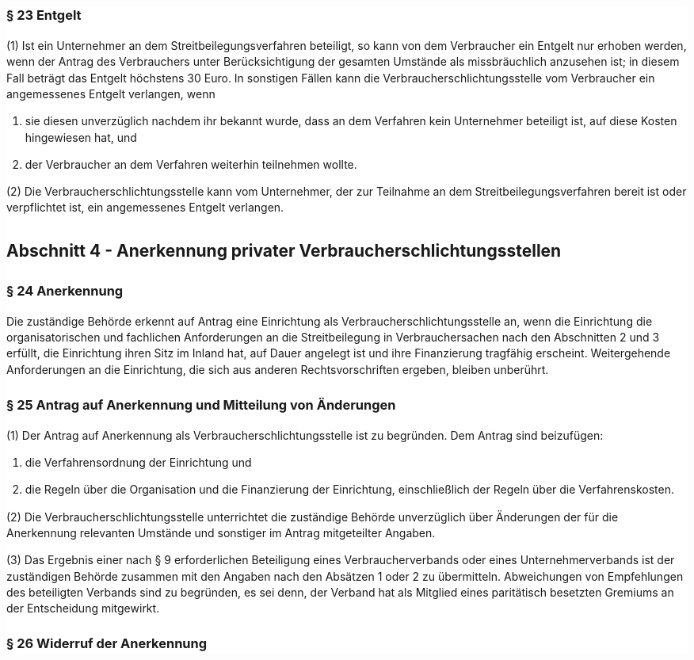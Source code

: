 
### § 23 Entgelt

(1) Ist ein Unternehmer an dem Streitbeilegungsverfahren beteiligt, so kann von dem Verbraucher ein Entgelt nur erhoben werden, wenn der Antrag des Verbrauchers unter Berücksichtigung der gesamten Umstände als missbräuchlich anzusehen ist; in diesem Fall beträgt das Entgelt höchstens 30 Euro. In sonstigen Fällen kann die Verbraucherschlichtungsstelle vom Verbraucher ein angemessenes Entgelt verlangen, wenn

1.  sie diesen unverzüglich nachdem ihr bekannt wurde, dass an dem Verfahren kein Unternehmer beteiligt ist, auf diese Kosten hingewiesen hat, und


2.  der Verbraucher an dem Verfahren weiterhin teilnehmen wollte.




(2) Die Verbraucherschlichtungsstelle kann vom Unternehmer, der zur Teilnahme an dem Streitbeilegungsverfahren bereit ist oder verpflichtet ist, ein angemessenes Entgelt verlangen.


## Abschnitt 4 - Anerkennung privater Verbraucherschlichtungsstellen


### § 24 Anerkennung

Die zuständige Behörde erkennt auf Antrag eine Einrichtung als Verbraucherschlichtungsstelle an, wenn die Einrichtung die organisatorischen und fachlichen Anforderungen an die Streitbeilegung in Verbrauchersachen nach den Abschnitten 2 und 3 erfüllt, die Einrichtung ihren Sitz im Inland hat, auf Dauer angelegt ist und ihre Finanzierung tragfähig erscheint. Weitergehende Anforderungen an die Einrichtung, die sich aus anderen Rechtsvorschriften ergeben, bleiben unberührt.


### § 25 Antrag auf Anerkennung und Mitteilung von Änderungen

(1) Der Antrag auf Anerkennung als Verbraucherschlichtungsstelle ist zu begründen. Dem Antrag sind beizufügen:

1.  die Verfahrensordnung der Einrichtung und


2.  die Regeln über die Organisation und die Finanzierung der Einrichtung, einschließlich der Regeln über die Verfahrenskosten.




(2) Die Verbraucherschlichtungsstelle unterrichtet die zuständige Behörde unverzüglich über Änderungen der für die Anerkennung relevanten Umstände und sonstiger im Antrag mitgeteilter Angaben.

(3) Das Ergebnis einer nach § 9 erforderlichen Beteiligung eines Verbraucherverbands oder eines Unternehmerverbands ist der zuständigen Behörde zusammen mit den Angaben nach den Absätzen 1 oder 2 zu übermitteln. Abweichungen von Empfehlungen des beteiligten Verbands sind zu begründen, es sei denn, der Verband hat als Mitglied eines paritätisch besetzten Gremiums an der Entscheidung mitgewirkt.


### § 26 Widerruf der Anerkennung

